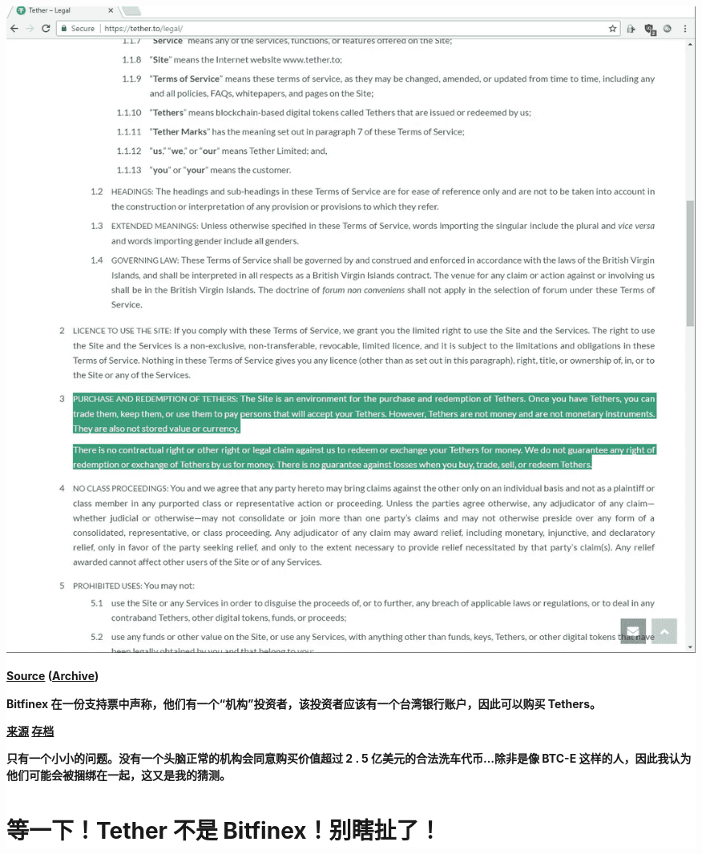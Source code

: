 **![](img/2547bb43842d0517d7c1f21d6bbcacc9.png)**

**[Source](https://tether.to/legal/) ([Archive](http://archive.is/TRGkq))**

**Bitfinex 在一份支持票中声称，他们有一个“机构”投资者，该投资者应该有一个台湾银行账户，因此可以购买 Tethers。**

**[来源](https://www.reddit.com/r/BitcoinMarkets/comments/6nqsjo/daily_discussion_monday_july_17_2017/dkbu80w/)
[存档](http://archive.is/6jeJI)**

**只有一个小小的问题。没有一个头脑正常的机构会同意购买价值超过 2 . 5 亿美元的合法洗车代币…除非是像 BTC-E 这样的人，因此我认为他们可能会被捆绑在一起，这又是我的猜测。**

# **等一下！Tether 不是 Bitfinex！别瞎扯了！**
